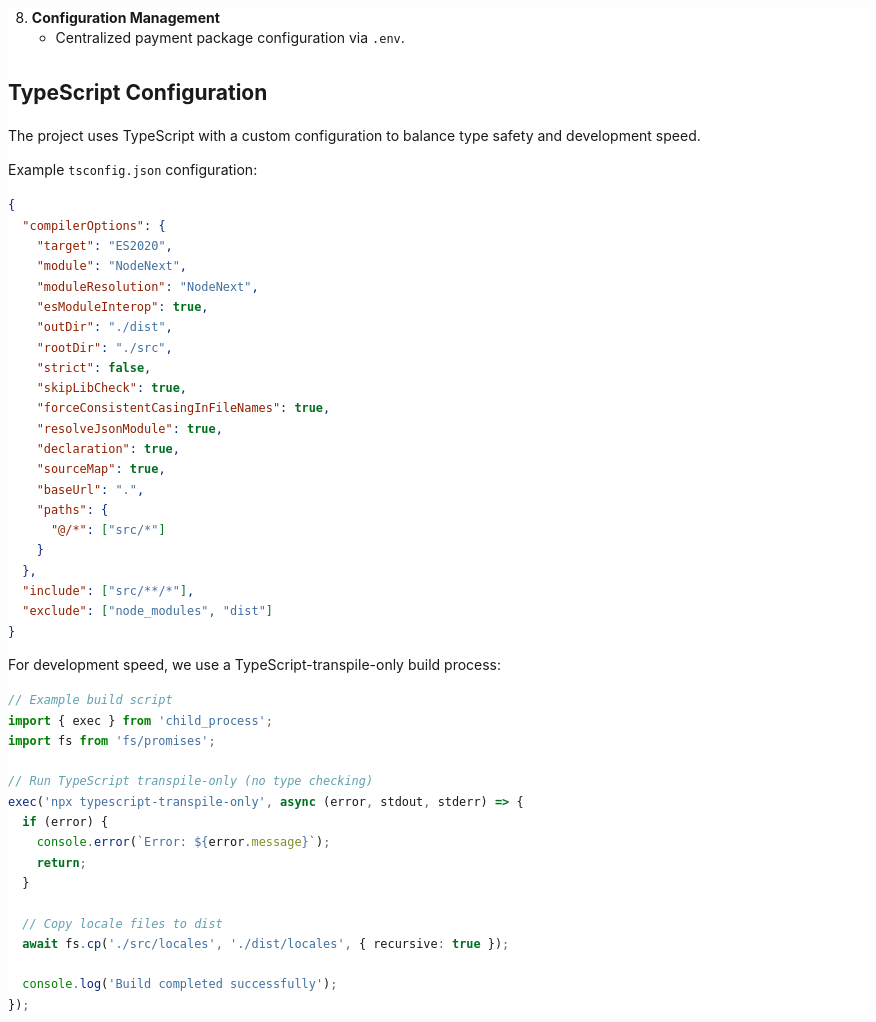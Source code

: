 8. **Configuration Management**
   - Centralized payment package configuration via `.env`.

## TypeScript Configuration

The project uses TypeScript with a custom configuration to balance type safety and development speed.

Example `tsconfig.json` configuration:

```json
{
  "compilerOptions": {
    "target": "ES2020",
    "module": "NodeNext",
    "moduleResolution": "NodeNext",
    "esModuleInterop": true,
    "outDir": "./dist",
    "rootDir": "./src",
    "strict": false,
    "skipLibCheck": true,
    "forceConsistentCasingInFileNames": true,
    "resolveJsonModule": true,
    "declaration": true,
    "sourceMap": true,
    "baseUrl": ".",
    "paths": {
      "@/*": ["src/*"]
    }
  },
  "include": ["src/**/*"],
  "exclude": ["node_modules", "dist"]
}
```

For development speed, we use a TypeScript-transpile-only build process:

```typescript
// Example build script
import { exec } from 'child_process';
import fs from 'fs/promises';

// Run TypeScript transpile-only (no type checking)
exec('npx typescript-transpile-only', async (error, stdout, stderr) => {
  if (error) {
    console.error(`Error: ${error.message}`);
    return;
  }
  
  // Copy locale files to dist
  await fs.cp('./src/locales', './dist/locales', { recursive: true });
  
  console.log('Build completed successfully');
});
```
